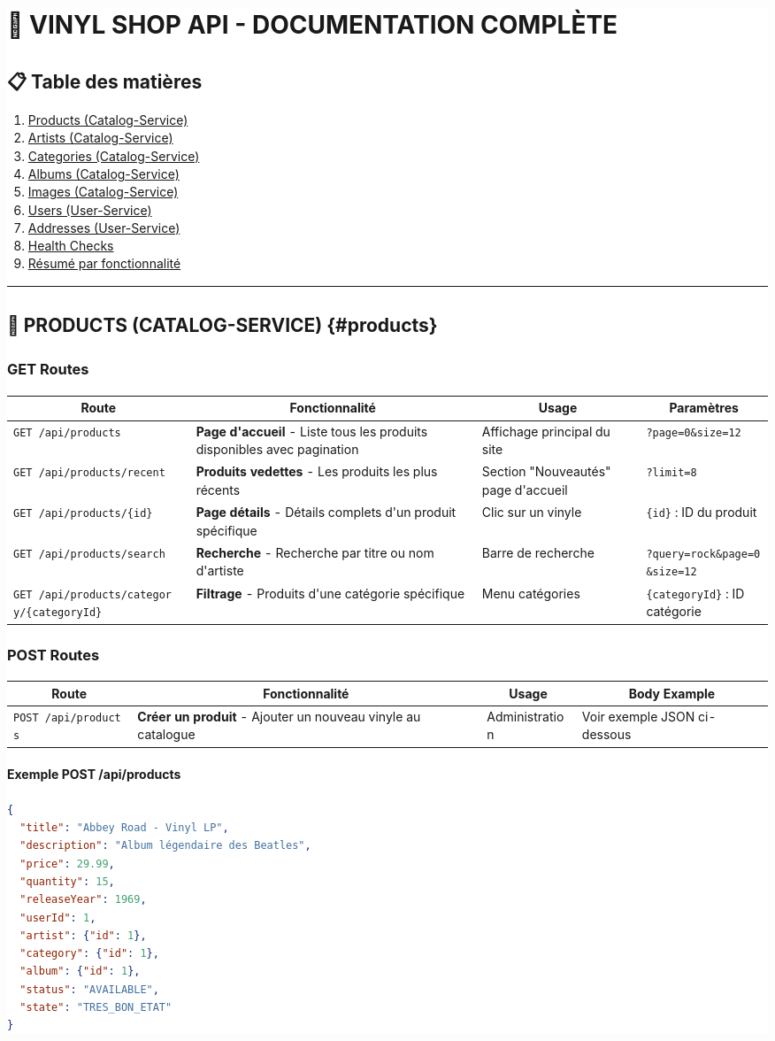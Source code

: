 # 🎵 VINYL SHOP API - DOCUMENTATION COMPLÈTE

## 📋 Table des matières

1. [Products (Catalog-Service)](#products)
2. [Artists (Catalog-Service)](#artists)
3. [Categories (Catalog-Service)](#categories)
4. [Albums (Catalog-Service)](#albums)
5. [Images (Catalog-Service)](#images) 
6. [Users (User-Service)](#users)
7. [Addresses (User-Service)](#addresses)
8. [Health Checks](#health-checks)
9. [Résumé par fonctionnalité](#resume)

---

## 🎵 PRODUCTS (CATALOG-SERVICE) {#products}

### GET Routes

| Route | Fonctionnalité | Usage | Paramètres |
|-------|---------------|-------|------------|
| `GET /api/products` | **Page d'accueil** - Liste tous les produits disponibles avec pagination | Affichage principal du site | `?page=0&size=12` |
| `GET /api/products/recent` | **Produits vedettes** - Les produits les plus récents | Section "Nouveautés" page d'accueil | `?limit=8` |
| `GET /api/products/{id}` | **Page détails** - Détails complets d'un produit spécifique | Clic sur un vinyle | `{id}` : ID du produit |
| `GET /api/products/search` | **Recherche** - Recherche par titre ou nom d'artiste | Barre de recherche | `?query=rock&page=0&size=12` |
| `GET /api/products/category/{categoryId}` | **Filtrage** - Produits d'une catégorie spécifique | Menu catégories | `{categoryId}` : ID catégorie |

### POST Routes

| Route | Fonctionnalité | Usage | Body Example |
|-------|---------------|-------|--------------|
| `POST /api/products` | **Créer un produit** - Ajouter un nouveau vinyle au catalogue | Administration | Voir exemple JSON ci-dessous |

#### Exemple POST /api/products
```json
{
  "title": "Abbey Road - Vinyl LP",
  "description": "Album légendaire des Beatles",
  "price": 29.99,
  "quantity": 15,
  "releaseYear": 1969,
  "userId": 1,
  "artist": {"id": 1},
  "category": {"id": 1},
  "album": {"id": 1},
  "status": "AVAILABLE",
  "state": "TRES_BON_ETAT"
}
```

